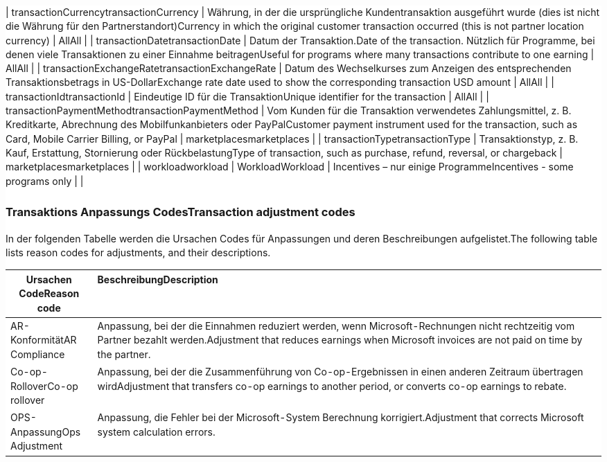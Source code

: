 | <span data-ttu-id="5a5b4-441">transactionCurrency</span><span class="sxs-lookup"><span data-stu-id="5a5b4-441">transactionCurrency</span></span> | <span data-ttu-id="5a5b4-442">Währung, in der die ursprüngliche Kundentransaktion ausgeführt wurde (dies ist nicht die Währung für den Partnerstandort)</span><span class="sxs-lookup"><span data-stu-id="5a5b4-442">Currency in which the original customer transaction occurred (this is not partner location currency)</span></span> | <span data-ttu-id="5a5b4-443">All</span><span class="sxs-lookup"><span data-stu-id="5a5b4-443">All</span></span> |
| <span data-ttu-id="5a5b4-444">transactionDate</span><span class="sxs-lookup"><span data-stu-id="5a5b4-444">transactionDate</span></span> | <span data-ttu-id="5a5b4-445">Datum der Transaktion.</span><span class="sxs-lookup"><span data-stu-id="5a5b4-445">Date of the transaction.</span></span> <span data-ttu-id="5a5b4-446">Nützlich für Programme, bei denen viele Transaktionen zu einer Einnahme beitragen</span><span class="sxs-lookup"><span data-stu-id="5a5b4-446">Useful for programs where many transactions contribute to one earning</span></span> | <span data-ttu-id="5a5b4-447">All</span><span class="sxs-lookup"><span data-stu-id="5a5b4-447">All</span></span> |
| <span data-ttu-id="5a5b4-448">transactionExchangeRate</span><span class="sxs-lookup"><span data-stu-id="5a5b4-448">transactionExchangeRate</span></span> | <span data-ttu-id="5a5b4-449">Datum des Wechselkurses zum Anzeigen des entsprechenden Transaktionsbetrags in US-Dollar</span><span class="sxs-lookup"><span data-stu-id="5a5b4-449">Exchange rate date used to show the corresponding transaction USD amount</span></span> | <span data-ttu-id="5a5b4-450">All</span><span class="sxs-lookup"><span data-stu-id="5a5b4-450">All</span></span> |
| <span data-ttu-id="5a5b4-451">transactionId</span><span class="sxs-lookup"><span data-stu-id="5a5b4-451">transactionId</span></span> | <span data-ttu-id="5a5b4-452">Eindeutige ID für die Transaktion</span><span class="sxs-lookup"><span data-stu-id="5a5b4-452">Unique identifier for the transaction</span></span> | <span data-ttu-id="5a5b4-453">All</span><span class="sxs-lookup"><span data-stu-id="5a5b4-453">All</span></span> |
| <span data-ttu-id="5a5b4-454">transactionPaymentMethod</span><span class="sxs-lookup"><span data-stu-id="5a5b4-454">transactionPaymentMethod</span></span> | <span data-ttu-id="5a5b4-455">Vom Kunden für die Transaktion verwendetes Zahlungsmittel, z. B. Kreditkarte, Abrechnung des Mobilfunkanbieters oder PayPal</span><span class="sxs-lookup"><span data-stu-id="5a5b4-455">Customer payment instrument used for the transaction, such as Card, Mobile Carrier Billing, or PayPal</span></span> | <span data-ttu-id="5a5b4-456">marketplaces</span><span class="sxs-lookup"><span data-stu-id="5a5b4-456">marketplaces</span></span> |
| <span data-ttu-id="5a5b4-457">transactionType</span><span class="sxs-lookup"><span data-stu-id="5a5b4-457">transactionType</span></span> | <span data-ttu-id="5a5b4-458">Transaktionstyp, z. B. Kauf, Erstattung, Stornierung oder Rückbelastung</span><span class="sxs-lookup"><span data-stu-id="5a5b4-458">Type of transaction, such as purchase, refund, reversal, or chargeback</span></span> | <span data-ttu-id="5a5b4-459">marketplaces</span><span class="sxs-lookup"><span data-stu-id="5a5b4-459">marketplaces</span></span> |
| <span data-ttu-id="5a5b4-460">workload</span><span class="sxs-lookup"><span data-stu-id="5a5b4-460">workload</span></span> | <span data-ttu-id="5a5b4-461">Workload</span><span class="sxs-lookup"><span data-stu-id="5a5b4-461">Workload</span></span> | <span data-ttu-id="5a5b4-462">Incentives – nur einige Programme</span><span class="sxs-lookup"><span data-stu-id="5a5b4-462">Incentives - some programs only</span></span> |
|

### <a name="transaction-adjustment-codes"></a><span data-ttu-id="5a5b4-463">Transaktions Anpassungs Codes</span><span class="sxs-lookup"><span data-stu-id="5a5b4-463">Transaction adjustment codes</span></span>

<span data-ttu-id="5a5b4-464">In der folgenden Tabelle werden die Ursachen Codes für Anpassungen und deren Beschreibungen aufgelistet.</span><span class="sxs-lookup"><span data-stu-id="5a5b4-464">The following table lists reason codes for adjustments, and their descriptions.</span></span>

|<span data-ttu-id="5a5b4-465">**Ursachen Code**</span><span class="sxs-lookup"><span data-stu-id="5a5b4-465">**Reason code**</span></span>   |<span data-ttu-id="5a5b4-466">**Beschreibung**</span><span class="sxs-lookup"><span data-stu-id="5a5b4-466">**Description**</span></span>   |
|------------------|:-------------------------------------|
| <span data-ttu-id="5a5b4-467">AR-Konformität</span><span class="sxs-lookup"><span data-stu-id="5a5b4-467">AR Compliance</span></span> | <span data-ttu-id="5a5b4-468">Anpassung, bei der die Einnahmen reduziert werden, wenn Microsoft-Rechnungen nicht rechtzeitig vom Partner bezahlt werden.</span><span class="sxs-lookup"><span data-stu-id="5a5b4-468">Adjustment that reduces earnings when Microsoft invoices are not paid on time by the partner.</span></span> |
| <span data-ttu-id="5a5b4-469">Co-op-Rollover</span><span class="sxs-lookup"><span data-stu-id="5a5b4-469">Co-op rollover</span></span> | <span data-ttu-id="5a5b4-470">Anpassung, bei der die Zusammenführung von Co-op-Ergebnissen in einen anderen Zeitraum übertragen wird</span><span class="sxs-lookup"><span data-stu-id="5a5b4-470">Adjustment that transfers co-op earnings to another period, or converts co-op earnings to rebate.</span></span> |
| <span data-ttu-id="5a5b4-471">OPS-Anpassung</span><span class="sxs-lookup"><span data-stu-id="5a5b4-471">Ops Adjustment</span></span> | <span data-ttu-id="5a5b4-472">Anpassung, die Fehler bei der Microsoft-System Berechnung korrigiert.</span><span class="sxs-lookup"><span data-stu-id="5a5b4-472">Adjustment that corrects Microsoft system calculation errors.</span></span> |